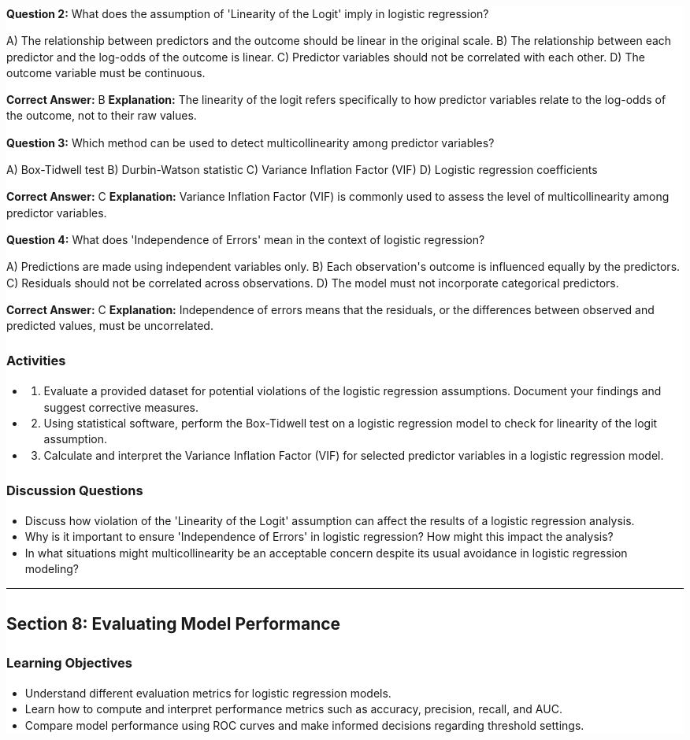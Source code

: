 **Question 2:** What does the assumption of 'Linearity of the Logit' imply in logistic regression?

  A) The relationship between predictors and the outcome should be linear in the original scale.
  B) The relationship between each predictor and the log-odds of the outcome is linear.
  C) Predictor variables should not be correlated with each other.
  D) The outcome variable must be continuous.

**Correct Answer:** B
**Explanation:** The linearity of the logit refers specifically to how predictor variables relate to the log-odds of the outcome, not to their raw values.

**Question 3:** Which method can be used to detect multicollinearity among predictor variables?

  A) Box-Tidwell test
  B) Durbin-Watson statistic
  C) Variance Inflation Factor (VIF)
  D) Logistic regression coefficients

**Correct Answer:** C
**Explanation:** Variance Inflation Factor (VIF) is commonly used to assess the level of multicollinearity among predictor variables.

**Question 4:** What does 'Independence of Errors' mean in the context of logistic regression?

  A) Predictions are made using independent variables only.
  B) Each observation's outcome is influenced equally by the predictors.
  C) Residuals should not be correlated across observations.
  D) The model must not incorporate categorical predictors.

**Correct Answer:** C
**Explanation:** Independence of errors means that the residuals, or the differences between observed and predicted values, must be uncorrelated.

### Activities
- 1. Evaluate a provided dataset for potential violations of the logistic regression assumptions. Document your findings and suggest corrective measures.
- 2. Using statistical software, perform the Box-Tidwell test on a logistic regression model to check for linearity of the logit assumption.
- 3. Calculate and interpret the Variance Inflation Factor (VIF) for selected predictor variables in a logistic regression model.

### Discussion Questions
- Discuss how violation of the 'Linearity of the Logit' assumption can affect the results of a logistic regression analysis.
- Why is it important to ensure 'Independence of Errors' in logistic regression? How might this impact the analysis?
- In what situations might multicollinearity be an acceptable concern despite its usual avoidance in logistic regression modeling?

---

## Section 8: Evaluating Model Performance

### Learning Objectives
- Understand different evaluation metrics for logistic regression models.
- Learn how to compute and interpret performance metrics such as accuracy, precision, recall, and AUC.
- Compare model performance using ROC curves and make informed decisions regarding threshold settings.
